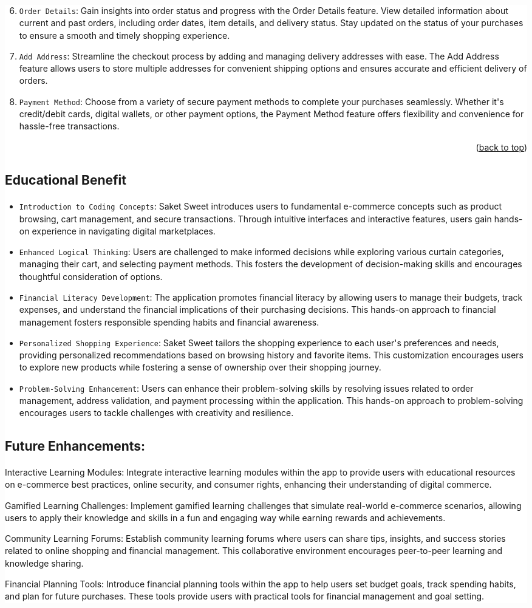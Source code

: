 6. `Order Details`:  Gain insights into order status and progress with the Order Details feature. View detailed information about current and past orders, including order dates, item details, and delivery status. Stay updated on the status of your purchases to ensure a smooth and timely shopping experience.

7. `Add Address`: Streamline the checkout process by adding and managing delivery addresses with ease. The Add Address feature allows users to store multiple addresses for convenient shipping options and ensures accurate and efficient delivery of orders.

8. `Payment Method`: Choose from a variety of secure payment methods to complete your purchases seamlessly. Whether it's credit/debit cards, digital wallets, or other payment options, the Payment Method feature offers flexibility and convenience for hassle-free transactions.

<p align="right">(<a href="#readme-top">back to top</a>)</p>


## Educational Benefit

- `Introduction to Coding Concepts`: Saket Sweet introduces users to fundamental e-commerce concepts such as product browsing, cart management, and secure transactions. Through intuitive interfaces and interactive features, users gain hands-on experience in navigating digital marketplaces.
  
- `Enhanced Logical Thinking`: Users are challenged to make informed decisions while exploring various curtain categories, managing their cart, and selecting payment methods. This fosters the development of decision-making skills and encourages thoughtful consideration of options.
  
- `Financial Literacy Development`: The application promotes financial literacy by allowing users to manage their budgets, track expenses, and understand the financial implications of their purchasing decisions. This hands-on approach to financial management fosters responsible spending habits and financial awareness.
  
- `Personalized Shopping Experience`: Saket Sweet tailors the shopping experience to each user's preferences and needs, providing personalized recommendations based on browsing history and favorite items. This customization encourages users to explore new products while fostering a sense of ownership over their shopping journey.
  
- `Problem-Solving Enhancement`: Users can enhance their problem-solving skills by resolving issues related to order management, address validation, and payment processing within the application. This hands-on approach to problem-solving encourages users to tackle challenges with creativity and resilience.

## Future Enhancements:
Interactive Learning Modules: Integrate interactive learning modules within the app to provide users with educational resources on e-commerce best practices, online security, and consumer rights, enhancing their understanding of digital commerce.

Gamified Learning Challenges: Implement gamified learning challenges that simulate real-world e-commerce scenarios, allowing users to apply their knowledge and skills in a fun and engaging way while earning rewards and achievements.

Community Learning Forums: Establish community learning forums where users can share tips, insights, and success stories related to online shopping and financial management. This collaborative environment encourages peer-to-peer learning and knowledge sharing.

Financial Planning Tools: Introduce financial planning tools within the app to help users set budget goals, track spending habits, and plan for future purchases. These tools provide users with practical tools for financial management and goal setting.
